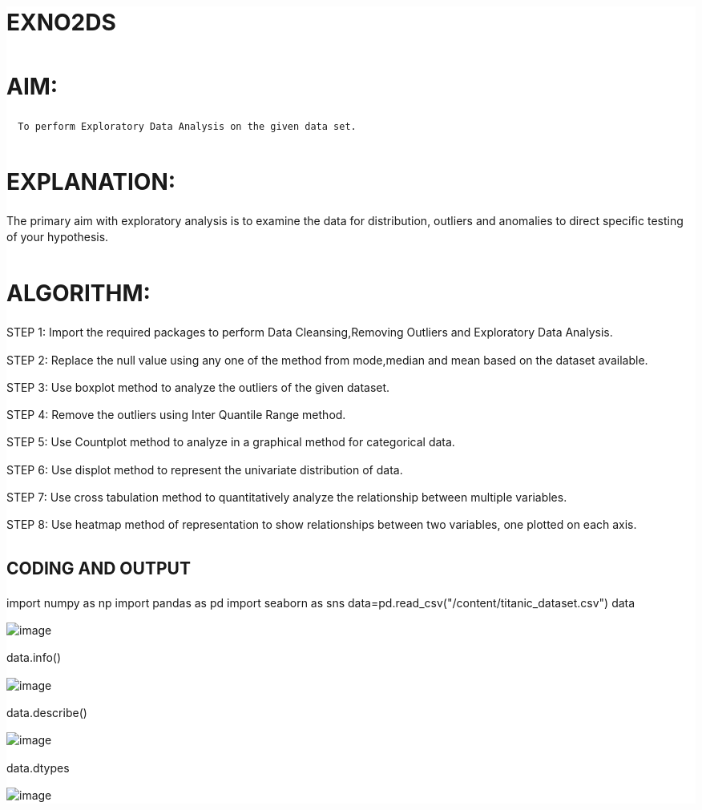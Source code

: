 # EXNO2DS
# AIM:
      To perform Exploratory Data Analysis on the given data set.
      
# EXPLANATION:
  The primary aim with exploratory analysis is to examine the data for distribution, outliers and anomalies to direct specific testing of your hypothesis.
  
# ALGORITHM:
STEP 1: Import the required packages to perform Data Cleansing,Removing Outliers and Exploratory Data Analysis.

STEP 2: Replace the null value using any one of the method from mode,median and mean based on the dataset available.

STEP 3: Use boxplot method to analyze the outliers of the given dataset.

STEP 4: Remove the outliers using Inter Quantile Range method.

STEP 5: Use Countplot method to analyze in a graphical method for categorical data.

STEP 6: Use displot method to represent the univariate distribution of data.

STEP 7: Use cross tabulation method to quantitatively analyze the relationship between multiple variables.

STEP 8: Use heatmap method of representation to show relationships between two variables, one plotted on each axis.

## CODING AND OUTPUT

import numpy as np
import pandas as pd
import seaborn as sns
data=pd.read_csv("/content/titanic_dataset.csv")
data

<img width="1402" height="766" alt="image" src="https://github.com/user-attachments/assets/e28e9afa-33cc-44c9-8b3d-aca8ed3b8036" />

data.info()

<img width="1346" height="488" alt="image" src="https://github.com/user-attachments/assets/b7239978-f507-47b2-8f93-4fbdfe63708b" />

data.describe()

<img width="1264" height="450" alt="image" src="https://github.com/user-attachments/assets/25d7bf1b-a017-47e8-a5bd-fc7840b47680" />

data.dtypes

<img width="480" height="620" alt="image" src="https://github.com/user-attachments/assets/fd8aa045-ddf9-463e-a235-94c7aa7e435a" />

